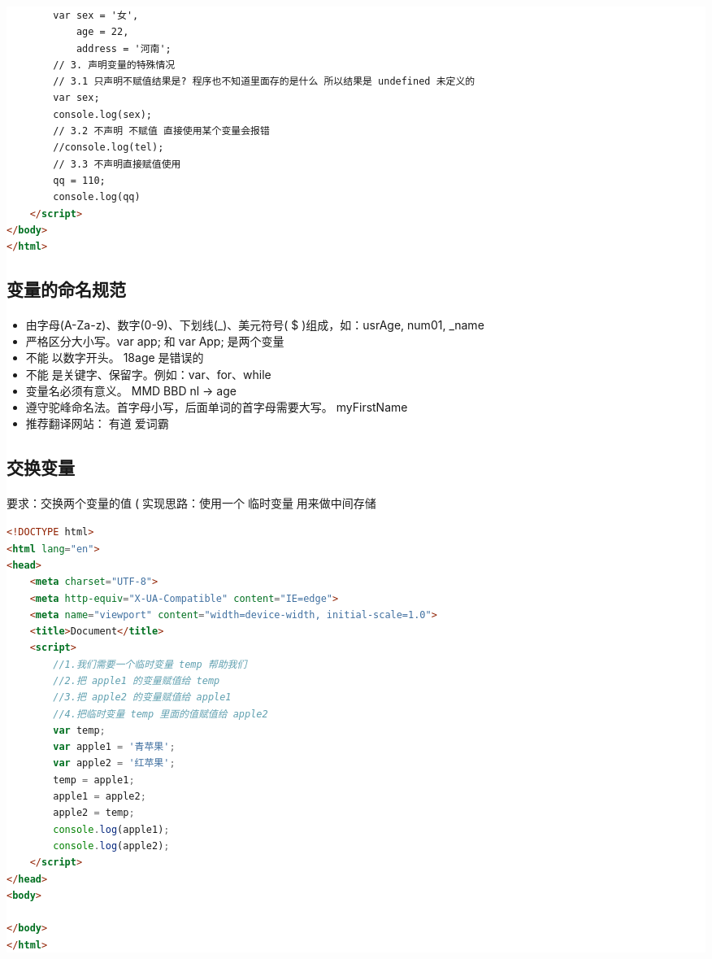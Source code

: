 ```html
        var sex = '女',
            age = 22,
            address = '河南';
        // 3. 声明变量的特殊情况
        // 3.1 只声明不赋值结果是? 程序也不知道里面存的是什么 所以结果是 undefined 未定义的
        var sex;
        console.log(sex);
        // 3.2 不声明 不赋值 直接使用某个变量会报错
        //console.log(tel);
        // 3.3 不声明直接赋值使用
        qq = 110;
        console.log(qq)   
    </script>
</body>
</html>
```

## 变量的命名规范

+ 由字母(A-Za-z)、数字(0-9)、下划线(_)、美元符号( $ )组成，如：usrAge, num01, _name
+ 严格区分大小写。var app; 和 var App; 是两个变量
+ 不能 以数字开头。 18age 是错误的
+ 不能 是关键字、保留字。例如：var、for、while
+ 变量名必须有意义。 MMD BBD nl → age 
+ 遵守驼峰命名法。首字母小写，后面单词的首字母需要大写。 myFirstName
+ 推荐翻译网站： 有道 爱词霸

## 交换变量 

要求：交换两个变量的值 ( 实现思路：使用一个 临时变量 用来做中间存储

```html
<!DOCTYPE html>
<html lang="en">
<head>
    <meta charset="UTF-8">
    <meta http-equiv="X-UA-Compatible" content="IE=edge">
    <meta name="viewport" content="width=device-width, initial-scale=1.0">
    <title>Document</title>
    <script>
        //1.我们需要一个临时变量 temp 帮助我们
        //2.把 apple1 的变量赋值给 temp
        //3.把 apple2 的变量赋值给 apple1
        //4.把临时变量 temp 里面的值赋值给 apple2
        var temp;
        var apple1 = '青苹果';
        var apple2 = '红苹果';
        temp = apple1;
        apple1 = apple2;
        apple2 = temp;
        console.log(apple1);
        console.log(apple2);
    </script>
</head>
<body>
    
</body>
</html>
```

